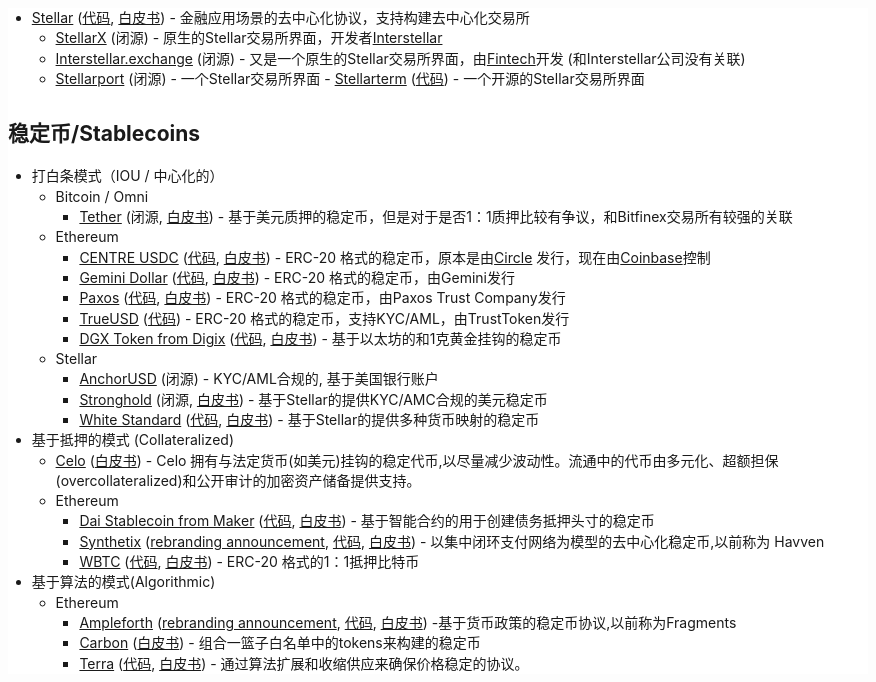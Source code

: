 - [Stellar](https://www.stellar.org/developers/guides/concepts/exchange.html) ([代码](https://github.com/stellar), [白皮书](https://www.stellar.org/papers/stellar-consensus-protocol.pdf)) - 金融应用场景的去中心化协议，支持构建去中心化交易所
  - [StellarX](https://www.stellarx.com/) (闭源) - 原生的Stellar交易所界面，开发者[Interstellar](https://interstellar.com/)
  - [Interstellar.exchange](https://interstellar.exchange/) (闭源) - 又是一个原生的Stellar交易所界面，由[Fintech](https://www.fintech.cm/)开发 (和Interstellar公司没有关联)
  - [Stellarport](https://stellarport.io) (闭源) - 一个Stellar交易所界面  - [Stellarterm](https://stellarterm.com/) ([代码](https://github.com/stellarterm/stellarterm)) - 一个开源的Stellar交易所界面

<a name="stablecoins" />

## 稳定币/Stablecoins

- 打白条模式（IOU / 中心化的）
  - Bitcoin / Omni
    - [Tether](https://tether.to) (闭源, [白皮书](https://tether.to/wp-content/uploads/2016/06/TetherWhitePaper.pdf)) - 基于美元质押的稳定币，但是对于是否1：1质押比较有争议，和Bitfinex交易所有较强的关联
  - Ethereum
    - [CENTRE USDC](https://www.centre.io/usdc) ([代码](https://github.com/centrehq), [白皮书](https://www.centre.io/pdfs/centre-whitepaper.pdf)) - ERC-20 格式的稳定币，原本是由[Circle](https://www.circle.com/en/usdc) 发行，现在由[Coinbase](https://blog.coinbase.com/coinbase-and-circle-announce-the-launch-of-usdc-a-digital-dollar-2cd6548d237)控制
    - [Gemini Dollar](https://gemini.com/dollar/) ([代码](https://github.com/gemini/dollar), [白皮书](https://gemini.com/wp-content/themes/gemini/assets/img/dollar/gemini-dollar-whitepaper.pdf)) - ERC-20 格式的稳定币，由Gemini发行
    - [Paxos](https://www.paxos.com/pax/) ([代码](https://github.com/paxosglobal/pax-contracts), [白皮书](https://www.paxos.com/wp-content/uploads/2019/02/PAX_Whitepaper.pdf)) - ERC-20 格式的稳定币，由Paxos Trust Company发行
    - [TrueUSD](https://www.trusttoken.com/trueusd/) ([代码](https://github.com/trusttoken/true-currencies)) - ERC-20 格式的稳定币，支持KYC/AML，由TrustToken发行
    - [DGX Token from Digix](https://digix.global/dgx) ([代码](https://github.com/DigixGlobal), [白皮书](https://github.com/DigixGlobal/digix-press-kit/blob/master/digix-whitepaper.pdf)) - 基于以太坊的和1克黄金挂钩的稳定币
  - Stellar
    - [AnchorUSD](https://www.anchorusd.com/) (闭源) - KYC/AML合规的, 基于美国银行账户
    - [Stronghold](https://stronghold.co/stronghold-usd/) (闭源, [白皮书](https://docsend.com/view/gg3p9ce)) - 基于Stellar的提供KYC/AMC合规的美元稳定币
    - [White Standard](https://thewhitecompanyus.com/white-standard/) ([代码](https://github.com/thewhitecompany/whitestandard#), [白皮书](https://thewhitecompanyus.com/white-paper)) - 基于Stellar的提供多种货币映射的稳定币
- 基于抵押的模式 (Collateralized)
  - [Celo](https://celo.org) ([白皮书](https://storage.googleapis.com/celo_whitepapers/Celo__A_Multi_Asset_Cryptographic_Protocol_for_Decentralized_Social_Payments.pdf)) - Celo 拥有与法定货币(如美元)挂钩的稳定代币,以尽量减少波动性。流通中的代币由多元化、超额担保(overcollateralized)和公开审计的加密资产储备提供支持。
  - Ethereum
    - [Dai Stablecoin from Maker](https://makerdao.com/dai) ([代码](https://github.com/makerdao), [白皮书](https://makerdao.com/whitepaper/)) - 基于智能合约的用于创建债务抵押头寸的稳定币
    - [Synthetix](https://www.synthetix.io/) ([rebranding announcement](https://blog.synthetix.io/havven-is-transforming-into-synthetix/), [代码](https://github.com/Synthetixio/synthetix), [白皮书](https://www.synthetix.io/uploads/synthetix_whitepaper.pdf)) - 以集中闭环支付网络为模型的去中心化稳定币,以前称为 Havven
     - [WBTC](https://www.wbtc.network) ([代码](https://github.com/WrappedBTC/bitcoin-token-smart-contracts), [白皮书](https://www.wbtc.network/assets/wrapped-tokens-whitepaper.pdf)) - ERC-20 格式的1：1抵押比特币
- 基于算法的模式(Algorithmic)
  - Ethereum
    - [Ampleforth](https://www.ampleforth.org/) ([rebranding announcement](https://medium.com/ampleforth/fragments-to-ampleforth-thoughts-behind-the-name-change-e38bf95077b2), [代码](https://github.com/ampleforth), [白皮书](https://www.ampleforth.org/paper/)) -基于货币政策的稳定币协议,以前称为Fragments
    - [Carbon](https://www.carbon.money/) ([白皮书](https://www.carbon.money/static/media/explainer.964136d4.pdf)) - 组合一篮子白名单中的tokens来构建的稳定币
    - [Terra](https://terra.money) ([代码](https://github.com/terra-project), [白皮书](https://s3.ap-northeast-2.amazonaws.com/terra.money.home/static/Terra_White_paper.pdf?fab2019)) - 通过算法扩展和收缩供应来确保价格稳定的协议。
